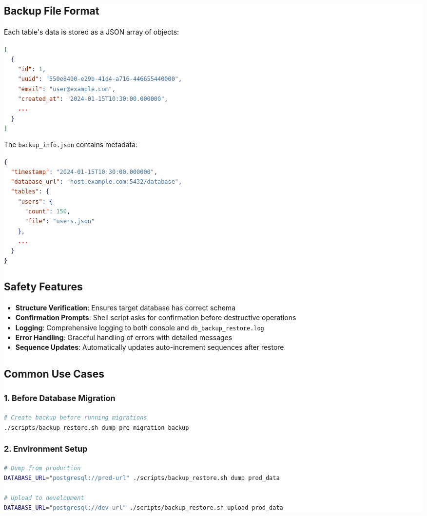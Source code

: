 ## Backup File Format

Each table's data is stored as a JSON array of objects:

```json
[
  {
    "id": 1,
    "uuid": "550e8400-e29b-41d4-a716-446655440000",
    "email": "user@example.com",
    "created_at": "2024-01-15T10:30:00.000000",
    ...
  }
]
```

The `backup_info.json` contains metadata:

```json
{
  "timestamp": "2024-01-15T10:30:00.000000",
  "database_url": "host.example.com:5432/database",
  "tables": {
    "users": {
      "count": 150,
      "file": "users.json"
    },
    ...
  }
}
```

## Safety Features

- **Structure Verification**: Ensures target database has correct schema
- **Confirmation Prompts**: Shell script asks for confirmation before destructive operations
- **Logging**: Comprehensive logging to both console and `db_backup_restore.log`
- **Error Handling**: Graceful handling of errors with detailed messages
- **Sequence Updates**: Automatically updates auto-increment sequences after restore

## Common Use Cases

### 1. Before Database Migration
```bash
# Create backup before running migrations
./scripts/backup_restore.sh dump pre_migration_backup
```

### 2. Environment Setup
```bash
# Dump from production
DATABASE_URL="postgresql://prod-url" ./scripts/backup_restore.sh dump prod_data

# Upload to development
DATABASE_URL="postgresql://dev-url" ./scripts/backup_restore.sh upload prod_data
```
